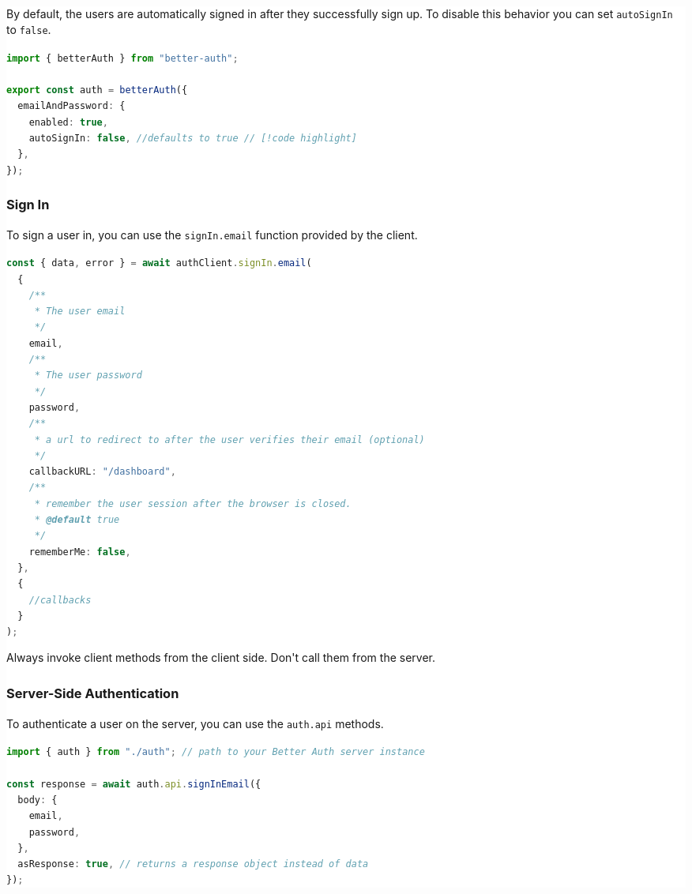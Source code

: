 By default, the users are automatically signed in after they successfully sign up. To disable this behavior you can set `autoSignIn` to `false`.

```ts title="auth.ts"
import { betterAuth } from "better-auth";

export const auth = betterAuth({
  emailAndPassword: {
    enabled: true,
    autoSignIn: false, //defaults to true // [!code highlight]
  },
});
```

### Sign In

To sign a user in, you can use the `signIn.email` function provided by the client.

```ts title="sign-in"
const { data, error } = await authClient.signIn.email(
  {
    /**
     * The user email
     */
    email,
    /**
     * The user password
     */
    password,
    /**
     * a url to redirect to after the user verifies their email (optional)
     */
    callbackURL: "/dashboard",
    /**
     * remember the user session after the browser is closed.
     * @default true
     */
    rememberMe: false,
  },
  {
    //callbacks
  }
);
```

<Callout type="warn">
Always invoke client methods from the client side. Don't call them from the server.
</Callout>

### Server-Side Authentication

To authenticate a user on the server, you can use the `auth.api` methods.

```ts title="server.ts"
import { auth } from "./auth"; // path to your Better Auth server instance

const response = await auth.api.signInEmail({
  body: {
    email,
    password,
  },
  asResponse: true, // returns a response object instead of data
});
```
